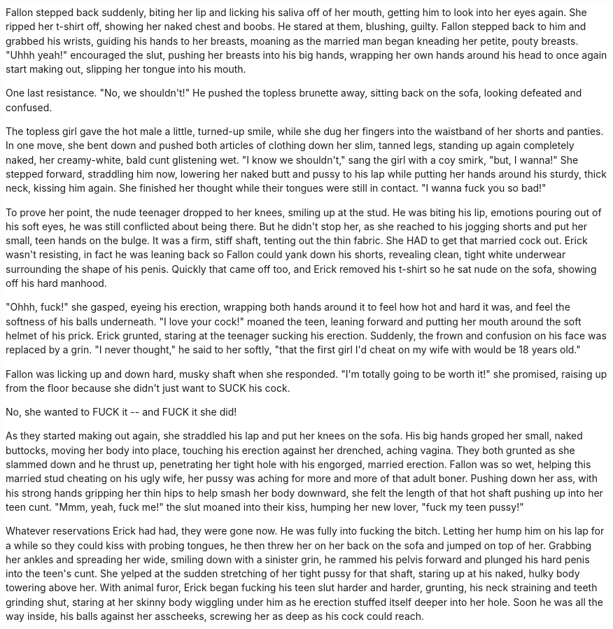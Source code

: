Fallon stepped back suddenly, biting her lip and licking his saliva off of her mouth, getting him to look into her eyes again. She ripped her t-shirt off, showing her naked chest and boobs. He stared at them, blushing, guilty. Fallon stepped back to him and grabbed his wrists, guiding his hands to her breasts, moaning as the married man began kneading her petite, pouty breasts. "Uhhh yeah!" encouraged the slut, pushing her breasts into his big hands, wrapping her own hands around his head to once again start making out, slipping her tongue into his mouth. 

One last resistance. "No, we shouldn't!" He pushed the topless brunette away, sitting back on the sofa, looking defeated and confused. 

The topless girl gave the hot male a little, turned-up smile, while she dug her fingers into the waistband of her shorts and panties. In one move, she bent down and pushed both articles of clothing down her slim, tanned legs, standing up again completely naked, her creamy-white, bald cunt glistening wet. "I know we shouldn't," sang the girl with a coy smirk, "but, I wanna!" She stepped forward, straddling him now, lowering her naked butt and pussy to his lap while putting her hands around his sturdy, thick neck, kissing him again. She finished her thought while their tongues were still in contact. "I wanna fuck you so bad!" 

To prove her point, the nude teenager dropped to her knees, smiling up at the stud. He was biting his lip, emotions pouring out of his soft eyes, he was still conflicted about being there. But he didn't stop her, as she reached to his jogging shorts and put her small, teen hands on the bulge. It was a firm, stiff shaft, tenting out the thin fabric. She HAD to get that married cock out. Erick wasn't resisting, in fact he was leaning back so Fallon could yank down his shorts, revealing clean, tight white underwear surrounding the shape of his penis. Quickly that came off too, and Erick removed his t-shirt so he sat nude on the sofa, showing off his hard manhood. 

"Ohhh, fuck!" she gasped, eyeing his erection, wrapping both hands around it to feel how hot and hard it was, and feel the softness of his balls underneath. "I love your cock!" moaned the teen, leaning forward and putting her mouth around the soft helmet of his prick. Erick grunted, staring at the teenager sucking his erection. Suddenly, the frown and confusion on his face was replaced by a grin. "I never thought," he said to her softly, "that the first girl I'd cheat on my wife with would be 18 years old." 

Fallon was licking up and down hard, musky shaft when she responded. "I'm totally going to be worth it!" she promised, raising up from the floor because she didn't just want to SUCK his cock. 

No, she wanted to FUCK it -- and FUCK it she did! 

As they started making out again, she straddled his lap and put her knees on the sofa. His big hands groped her small, naked buttocks, moving her body into place, touching his erection against her drenched, aching vagina. They both grunted as she slammed down and he thrust up, penetrating her tight hole with his engorged, married erection. Fallon was so wet, helping this married stud cheating on his ugly wife, her pussy was aching for more and more of that adult boner. Pushing down her ass, with his strong hands gripping her thin hips to help smash her body downward, she felt the length of that hot shaft pushing up into her teen cunt. "Mmm, yeah, fuck me!" the slut moaned into their kiss, humping her new lover, "fuck my teen pussy!" 

Whatever reservations Erick had had, they were gone now. He was fully into fucking the bitch. Letting her hump him on his lap for a while so they could kiss with probing tongues, he then threw her on her back on the sofa and jumped on top of her. Grabbing her ankles and spreading her wide, smiling down with a sinister grin, he rammed his pelvis forward and plunged his hard penis into the teen's cunt. She yelped at the sudden stretching of her tight pussy for that shaft, staring up at his naked, hulky body towering above her. With animal furor, Erick began fucking his teen slut harder and harder, grunting, his neck straining and teeth grinding shut, staring at her skinny body wiggling under him as he erection stuffed itself deeper into her hole. Soon he was all the way inside, his balls against her asscheeks, screwing her as deep as his cock could reach. 
